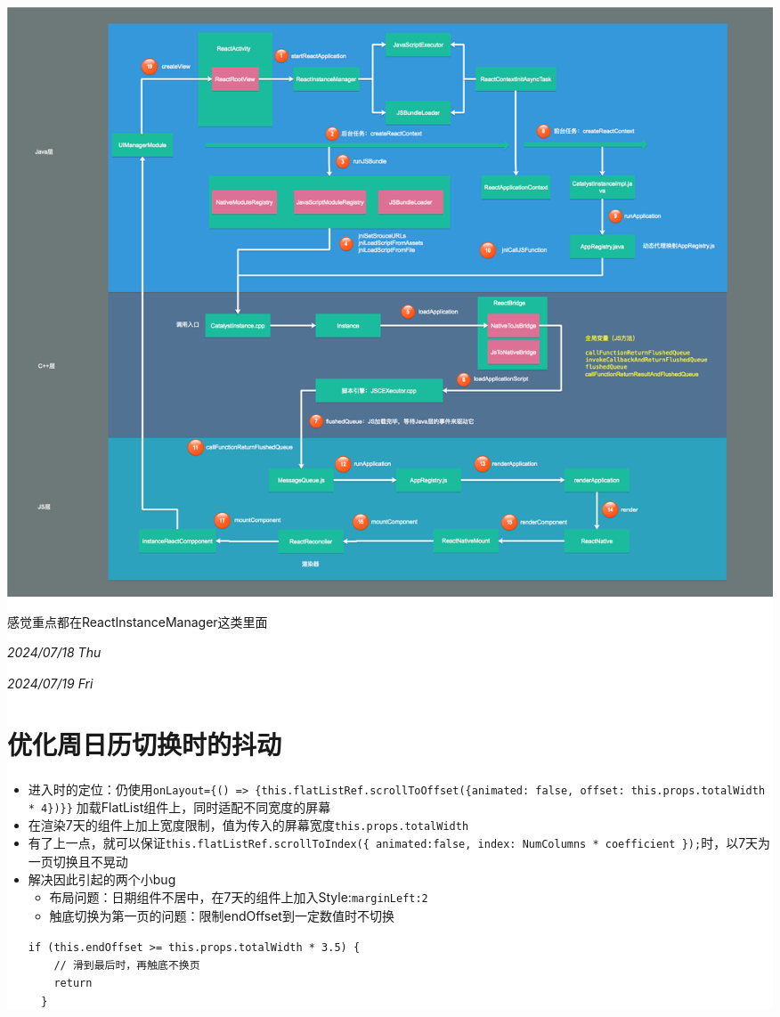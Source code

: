 ![alt text](image-15.png)

感觉重点都在ReactInstanceManager这类里面

*2024/07/18 Thu*

*2024/07/19 Fri*
# 优化周日历切换时的抖动
+ 进入时的定位：仍使用`onLayout={() => {this.flatListRef.scrollToOffset({animated: false, offset: this.props.totalWidth * 4})}}` 加载FlatList组件上，同时适配不同宽度的屏幕
+ 在渲染7天的组件上加上宽度限制，值为传入的屏幕宽度`this.props.totalWidth`
+ 有了上一点，就可以保证`this.flatListRef.scrollToIndex({ animated:false, index: NumColumns * coefficient });`时，以7天为一页切换且不晃动
+ 解决因此引起的两个小bug
  + 布局问题：日期组件不居中，在7天的组件上加入Style:`marginLeft:2`
  + 触底切换为第一页的问题：限制endOffset到一定数值时不切换
  ```javasript
  if (this.endOffset >= this.props.totalWidth * 3.5) {
      // 滑到最后时，再触底不换页
      return
    }
  ```
